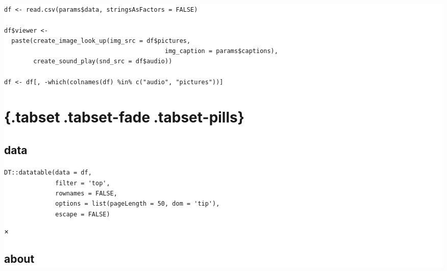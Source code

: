 </style>

```{r data_creation, include=FALSE}
df <- read.csv(params$data, stringsAsFactors = FALSE)

df$viewer <- 
  paste(create_image_look_up(img_src = df$pictures,
                                            img_caption = params$captions),
        create_sound_play(snd_src = df$audio))

df <- df[, -which(colnames(df) %in% c("audio", "pictures"))]
```


# {.tabset .tabset-fade .tabset-pills}

```{r add_map, child = params$map}
```

## data

```{r make_viewer, echo=FALSE, message=FALSE, warning=FALSE}
DT::datatable(data = df, 
              filter = 'top', 
              rownames = FALSE, 
              options = list(pageLength = 50, dom = 'tip'), 
              escape = FALSE)
```

<div class = "my_block" id="my_block" onclick = "pic_disappear()">
  <span class="close">&times;</span>
  <img class = "my_img" id="my_img">
  <div class = "caption" id="caption">
  </div>
</div>


## about

```{r about, child = params$about}
```


<script>
  function pic_appear(path, caption) {
    var path, caption;
    var block = document.getElementById("my_block");
    var block_img = document.getElementById("my_img");
    var caption_text = document.getElementById("caption");
    block.style.display = "block";
    block_img.src = path;
    caption_text.innerHTML = caption;
  }
  function pic_disappear() {
    var block = document.getElementById("my_block");
    block.style.display = "none";
  }
  function sound_play(x) {
    var audio = new Audio();
    audio.src = x;
    audio.play();
  }
  function resize(elem, percent) { 
  elem.style.fontSize = percent; 
  }
</script>

[^1]: R Core Team. 2020. R: A Language and Environment for Statistical Computing. Vienna, Austria: R Foundation for Statistical Computing. <https://www.R-project.org/>.
[^2]: Boersma, P., and D. Weenink. 2020. "Praat: Doing Phonetics by Computer [Computer Program]. Version 6.1.35, Retrieved 5 December 2020 from https://Www.praat.org/."
[^3]: Brugman, Hennie, Albert Russel, and Xd Nijmegen. 2004. "Annotating Multi-Media/Multi-Modal Resources with ELAN." In LREC.
[^4]: Forkel, Robert, Johann-Mattis List, Simon J. Greenhill, Christoph Rzymski, Sebastian Bank, Harald Hammarström, Martin Haspelmath, and Russell D. Gray. 2018. “Cross-Linguistic Data Formats, Advancing Data Sharing and Re-Use in Comparative Linguistics.” Sci Data 5 (1): 1–10.
[^5]: Moroz, George. 2017. Lingtypology: Easy Mapping for Linguistic Typology. https://CRAN.R-project.org/package=lingtypology.
[^6]: Just change the `system.file()` function to the path to the file.
[^7]: It will not look nice on a phone, but you can use it on a PC or a tablet.---
